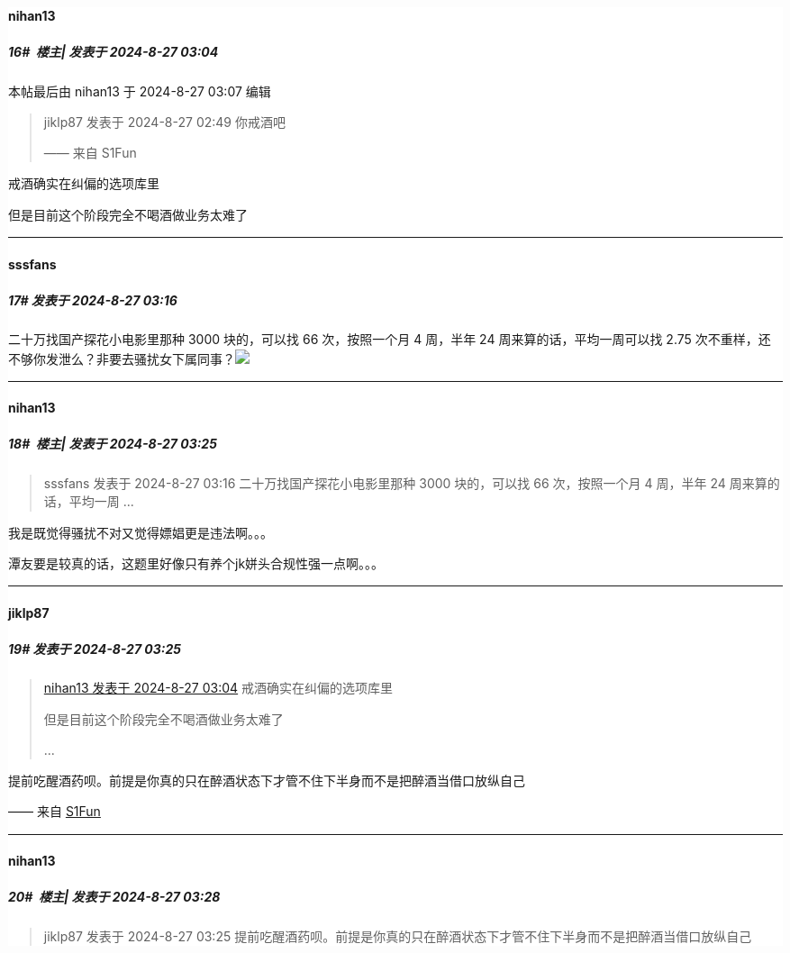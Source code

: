 ####  nihan13  
##### 16#         楼主| 发表于 2024-8-27 03:04

 本帖最后由 nihan13 于 2024-8-27 03:07 编辑 
<blockquote>jiklp87 发表于 2024-8-27 02:49
你戒酒吧

—— 来自 S1Fun</blockquote>

戒酒确实在纠偏的选项库里

但是目前这个阶段完全不喝酒做业务太难了

*****

####  sssfans  
##### 17#       发表于 2024-8-27 03:16

二十万找国产探花小电影里那种 3000 块的，可以找 66 次，按照一个月 4 周，半年 24 周来算的话，平均一周可以找 2.75 次不重样，还不够你发泄么？非要去骚扰女下属同事？<img src="https://static.saraba1st.com/image/smiley/face2017/001.png" referrerpolicy="no-referrer">

*****

####  nihan13  
##### 18#         楼主| 发表于 2024-8-27 03:25

<blockquote>sssfans 发表于 2024-8-27 03:16
二十万找国产探花小电影里那种 3000 块的，可以找 66 次，按照一个月 4 周，半年 24 周来算的话，平均一周 ...</blockquote>

我是既觉得骚扰不对又觉得嫖娼更是违法啊。。。

潭友要是较真的话，这题里好像只有养个jk姘头合规性强一点啊。。。

*****

####  jiklp87  
##### 19#       发表于 2024-8-27 03:25

<blockquote><a href="httphttps://bbs.saraba1st.com/2b/forum.php?mod=redirect&amp;goto=findpost&amp;pid=66025332&amp;ptid=2196719" target="_blank">nihan13 发表于 2024-8-27 03:04</a>
戒酒确实在纠偏的选项库里

但是目前这个阶段完全不喝酒做业务太难了

 ...</blockquote>
提前吃醒酒药呗。前提是你真的只在醉酒状态下才管不住下半身而不是把醉酒当借口放纵自己

—— 来自 [S1Fun](https://s1fun.koalcat.com)

*****

####  nihan13  
##### 20#         楼主| 发表于 2024-8-27 03:28

<blockquote>jiklp87 发表于 2024-8-27 03:25
提前吃醒酒药呗。前提是你真的只在醉酒状态下才管不住下半身而不是把醉酒当借口放纵自己
